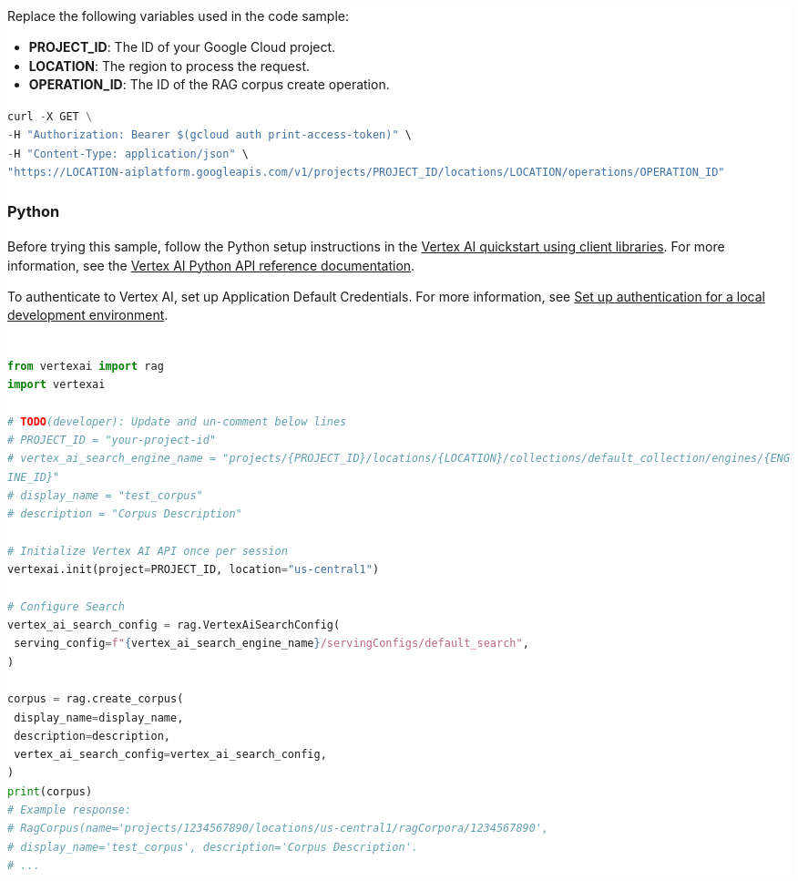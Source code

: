  Replace the following variables used in the code sample:

 - **PROJECT\_ID**: The ID of your Google Cloud project.
 - **LOCATION**: The region to process the request.
 - **OPERATION\_ID**: The ID of the RAG corpus create
 operation.

 ```python
 curl -X GET \
 -H "Authorization: Bearer $(gcloud auth print-access-token)" \
 -H "Content-Type: application/json" \
 "https://LOCATION-aiplatform.googleapis.com/v1/projects/PROJECT_ID/locations/LOCATION/operations/OPERATION_ID"

 ```

### Python

Before trying this sample, follow the Python setup instructions in the
[Vertex AI quickstart using
client libraries](https://cloud.google.com/vertex-ai/docs/start/client-libraries).
For more information, see the
[Vertex AI Python API
reference documentation](https://cloud.google.com/python/docs/reference/aiplatform/latest).

To authenticate to Vertex AI, set up Application Default Credentials.
For more information, see
[Set up authentication for a local development environment](https://cloud.google.com/docs/authentication/set-up-adc-local-dev-environment).

```python

from vertexai import rag
import vertexai

# TODO(developer): Update and un-comment below lines
# PROJECT_ID = "your-project-id"
# vertex_ai_search_engine_name = "projects/{PROJECT_ID}/locations/{LOCATION}/collections/default_collection/engines/{ENGINE_ID}"
# display_name = "test_corpus"
# description = "Corpus Description"

# Initialize Vertex AI API once per session
vertexai.init(project=PROJECT_ID, location="us-central1")

# Configure Search
vertex_ai_search_config = rag.VertexAiSearchConfig(
 serving_config=f"{vertex_ai_search_engine_name}/servingConfigs/default_search",
)

corpus = rag.create_corpus(
 display_name=display_name,
 description=description,
 vertex_ai_search_config=vertex_ai_search_config,
)
print(corpus)
# Example response:
# RagCorpus(name='projects/1234567890/locations/us-central1/ragCorpora/1234567890',
# display_name='test_corpus', description='Corpus Description'.
# ...

```
